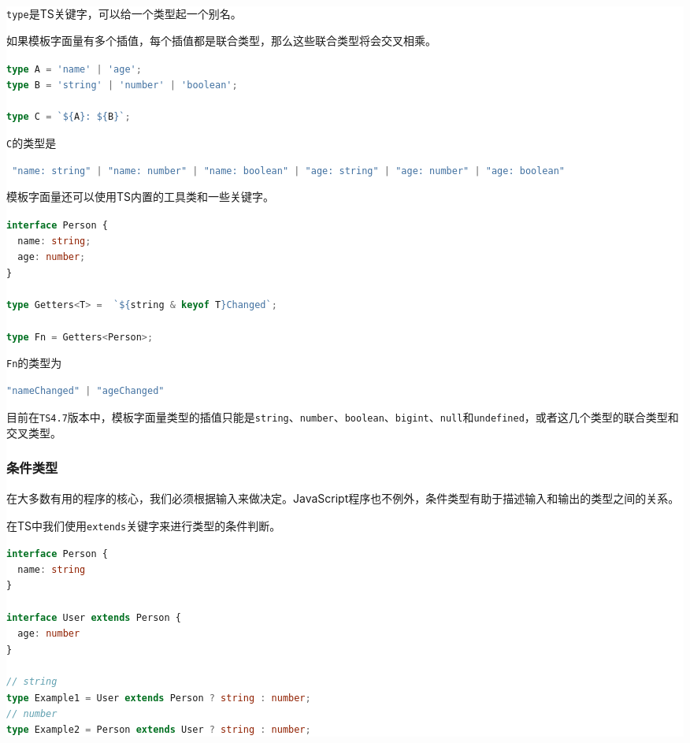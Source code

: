   `type`是TS关键字，可以给一个类型起一个别名。

  如果模板字面量有多个插值，每个插值都是联合类型，那么这些联合类型将会交叉相乘。

```typescript
type A = 'name' | 'age';
type B = 'string' | 'number' | 'boolean';

type C = `${A}: ${B}`;
```

  `C`的类型是

```typescript
 "name: string" | "name: number" | "name: boolean" | "age: string" | "age: number" | "age: boolean"
```

  模板字面量还可以使用TS内置的工具类和一些关键字。

```typescript
interface Person {
  name: string;
  age: number;
}

type Getters<T> =  `${string & keyof T}Changed`;

type Fn = Getters<Person>;
```

  `Fn`的类型为

```typescript
"nameChanged" | "ageChanged"
```

  目前在`TS4.7`版本中，模板字面量类型的插值只能是`string`、`number`、`boolean`、`bigint`、`null`和`undefined`，或者这几个类型的联合类型和交叉类型。



### 条件类型

  在大多数有用的程序的核心，我们必须根据输入来做决定。JavaScript程序也不例外，条件类型有助于描述输入和输出的类型之间的关系。

  在TS中我们使用`extends`关键字来进行类型的条件判断。

```typescript
interface Person {
  name: string
}

interface User extends Person {
  age: number
}

// string
type Example1 = User extends Person ? string : number;
// number
type Example2 = Person extends User ? string : number;
```
